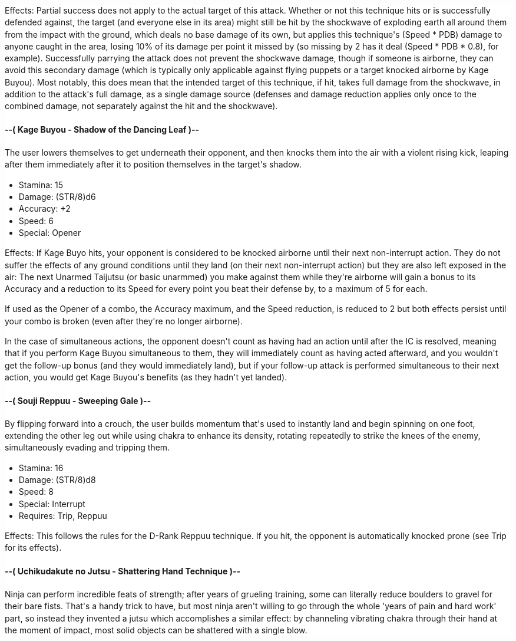 Effects: Partial success does not apply to the actual target of this attack. Whether or not this technique hits or is successfully defended against, the target (and everyone else in its area) might still be hit by the shockwave of exploding earth all around them from the impact with the ground, which deals no base damage of its own, but applies this technique's (Speed * PDB) damage to anyone caught in the area, losing 10% of its damage per point it missed by (so missing by 2 has it deal (Speed * PDB * 0.8), for example). Successfully parrying the attack does not prevent the shockwave damage, though if someone is airborne, they can avoid this secondary damage (which is typically only applicable against flying puppets or a target knocked airborne by Kage Buyou). Most notably, this does mean that the intended target of this technique, if hit, takes full damage from the shockwave, in addition to the attack's full damage, as a single damage source (defenses and damage reduction applies only once to the combined damage, not separately against the hit and the shockwave).

#### --( Kage Buyou - Shadow of the Dancing Leaf )--
The user lowers themselves to get underneath their opponent, and then knocks them into the air with a violent rising kick, leaping after them immediately after it to position themselves in the target's shadow.

 - Stamina: 15
 - Damage: (STR/8)d6
 - Accuracy: +2
 - Speed: 6
 - Special: Opener

Effects: If Kage Buyo hits, your opponent is considered to be knocked airborne until their next non-interrupt action. They do not suffer the effects of any ground conditions until they land (on their next non-interrupt action) but they are also left exposed in the air: The next Unarmed Taijutsu (or basic unarmmed) you make against them while they're airborne will gain a bonus to its Accuracy and a reduction to its Speed for every point you beat their defense by, to a maximum of 5 for each.

If used as the Opener of a combo, the Accuracy maximum, and the Speed reduction, is reduced to 2 but both effects persist until your combo is broken (even after they're no longer airborne).

In the case of simultaneous actions, the opponent doesn't count as having had an action until after the IC is resolved, meaning that if you perform Kage Buyou simultaneous to them, they will immediately count as having acted afterward, and you wouldn't get the follow-up bonus (and they would immediately land), but if your follow-up attack is performed simultaneous to their next action, you would get Kage Buyou's benefits (as they hadn't yet landed).

#### --( Souji Reppuu - Sweeping Gale )--
By flipping forward into a crouch, the user builds momentum that's used to instantly land and begin spinning on one foot, extending the other leg out while using chakra to enhance its density, rotating repeatedly to strike the knees of the enemy, simultaneously evading and tripping them.

 - Stamina: 16
 - Damage: (STR/8)d8
 - Speed: 8
 - Special: Interrupt
 - Requires: Trip, Reppuu

Effects: This follows the rules for the D-Rank Reppuu technique. If you hit, the opponent is automatically knocked prone (see Trip for its effects).

#### --( Uchikudakute no Jutsu - Shattering Hand Technique )--
Ninja can perform incredible feats of strength; after years of grueling training, some can literally reduce boulders to gravel for their bare fists. That's a handy trick to have, but most ninja aren't willing to go through the whole 'years of pain and hard work' part, so instead they invented a jutsu which accomplishes a similar effect: by channeling vibrating chakra through their hand at the moment of impact, most solid objects can be shattered with a single blow.
